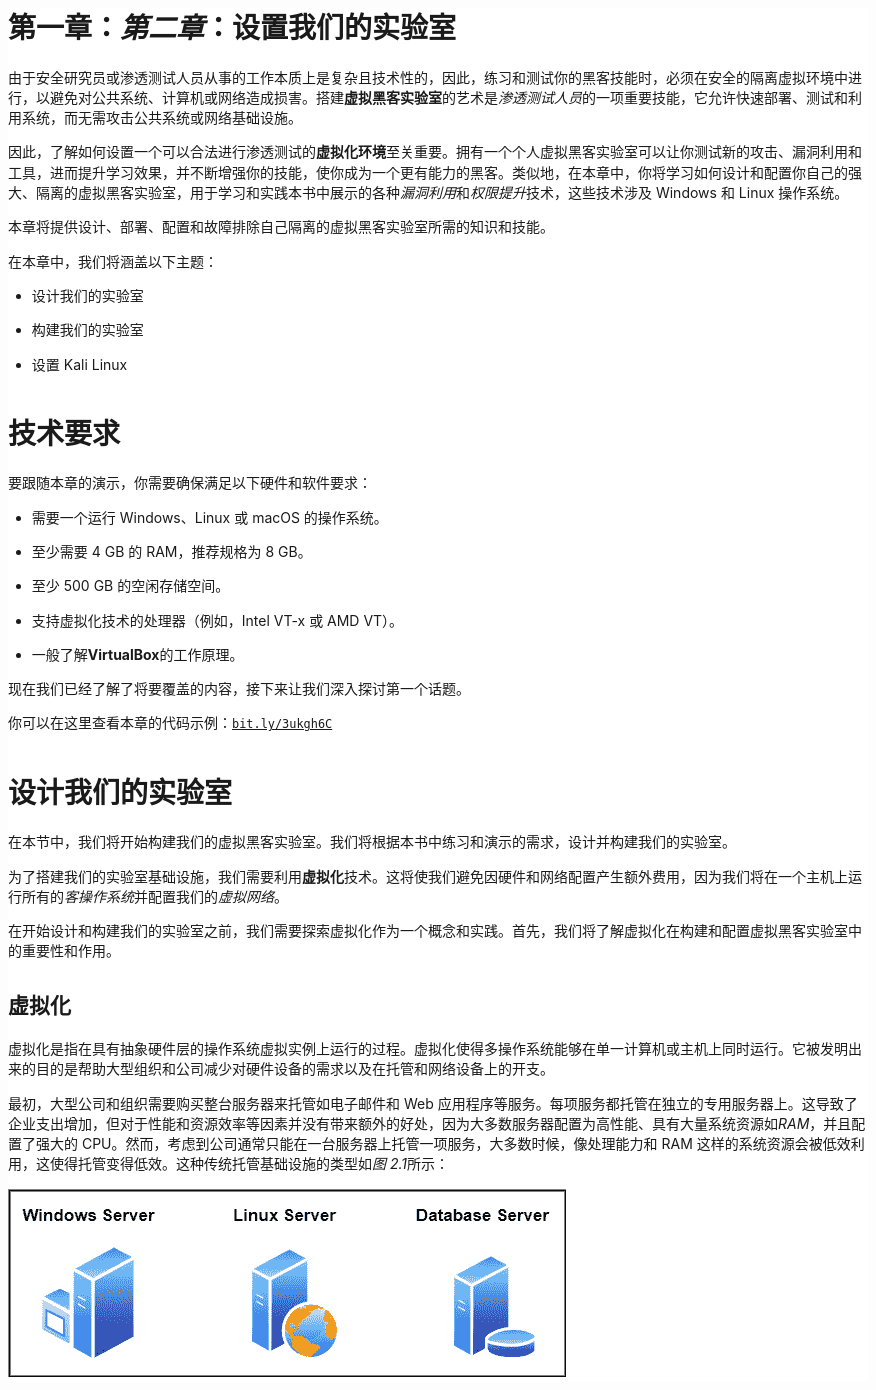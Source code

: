 # 第一章：*第二章*：设置我们的实验室

由于安全研究员或渗透测试人员从事的工作本质上是复杂且技术性的，因此，练习和测试你的黑客技能时，必须在安全的隔离虚拟环境中进行，以避免对公共系统、计算机或网络造成损害。搭建**虚拟黑客实验室**的艺术是*渗透测试人员*的一项重要技能，它允许快速部署、测试和利用系统，而无需攻击公共系统或网络基础设施。

因此，了解如何设置一个可以合法进行渗透测试的**虚拟化环境**至关重要。拥有一个个人虚拟黑客实验室可以让你测试新的攻击、漏洞利用和工具，进而提升学习效果，并不断增强你的技能，使你成为一个更有能力的黑客。类似地，在本章中，你将学习如何设计和配置你自己的强大、隔离的虚拟黑客实验室，用于学习和实践本书中展示的各种*漏洞利用*和*权限提升*技术，这些技术涉及 Windows 和 Linux 操作系统。

本章将提供设计、部署、配置和故障排除自己隔离的虚拟黑客实验室所需的知识和技能。

在本章中，我们将涵盖以下主题：

+   设计我们的实验室

+   构建我们的实验室

+   设置 Kali Linux

# 技术要求

要跟随本章的演示，你需要确保满足以下硬件和软件要求：

+   需要一个运行 Windows、Linux 或 macOS 的操作系统。

+   至少需要 4 GB 的 RAM，推荐规格为 8 GB。

+   至少 500 GB 的空闲存储空间。

+   支持虚拟化技术的处理器（例如，Intel VT-x 或 AMD VT）。

+   一般了解**VirtualBox**的工作原理。

现在我们已经了解了将要覆盖的内容，接下来让我们深入探讨第一个话题。

你可以在这里查看本章的代码示例：[`bit.ly/3ukgh6C`](https://bit.ly/3ukgh6C)

# 设计我们的实验室

在本节中，我们将开始构建我们的虚拟黑客实验室。我们将根据本书中练习和演示的需求，设计并构建我们的实验室。

为了搭建我们的实验室基础设施，我们需要利用**虚拟化**技术。这将使我们避免因硬件和网络配置产生额外费用，因为我们将在一个主机上运行所有的*客操作系统*并配置我们的*虚拟网络*。

在开始设计和构建我们的实验室之前，我们需要探索虚拟化作为一个概念和实践。首先，我们将了解虚拟化在构建和配置虚拟黑客实验室中的重要性和作用。

## 虚拟化

虚拟化是指在具有抽象硬件层的操作系统虚拟实例上运行的过程。虚拟化使得多操作系统能够在单一计算机或主机上同时运行。它被发明出来的目的是帮助大型组织和公司减少对硬件设备的需求以及在托管和网络设备上的开支。

最初，大型公司和组织需要购买整台服务器来托管如电子邮件和 Web 应用程序等服务。每项服务都托管在独立的专用服务器上。这导致了企业支出增加，但对于性能和资源效率等因素并没有带来额外的好处，因为大多数服务器配置为高性能、具有大量系统资源如*RAM*，并且配置了强大的 CPU。然而，考虑到公司通常只能在一台服务器上托管一项服务，大多数时候，像处理能力和 RAM 这样的系统资源会被低效利用，这使得托管变得低效。这种传统托管基础设施的类型如*图 2.1*所示：

![图 2.1 – 传统托管基础设施](img/B17389_02_001.jpg)
